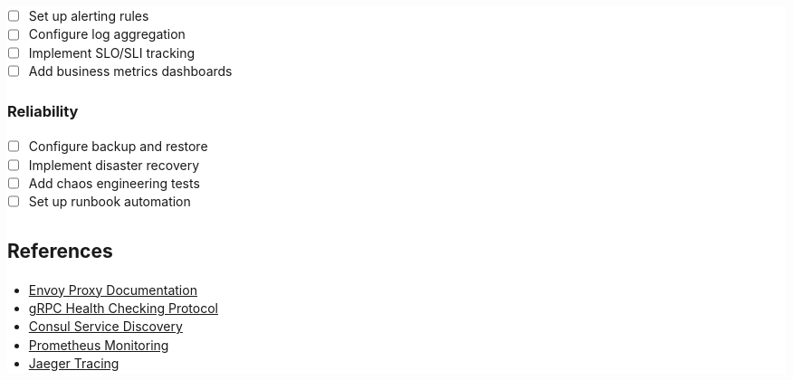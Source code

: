 - [ ] Set up alerting rules
- [ ] Configure log aggregation
- [ ] Implement SLO/SLI tracking
- [ ] Add business metrics dashboards

### Reliability

- [ ] Configure backup and restore
- [ ] Implement disaster recovery
- [ ] Add chaos engineering tests
- [ ] Set up runbook automation

## References

- [Envoy Proxy Documentation](https://www.envoyproxy.io/docs)
- [gRPC Health Checking Protocol](https://github.com/grpc/grpc/blob/master/doc/health-checking.md)
- [Consul Service Discovery](https://www.consul.io/docs/discovery)
- [Prometheus Monitoring](https://prometheus.io/docs)
- [Jaeger Tracing](https://www.jaegertracing.io/docs)
